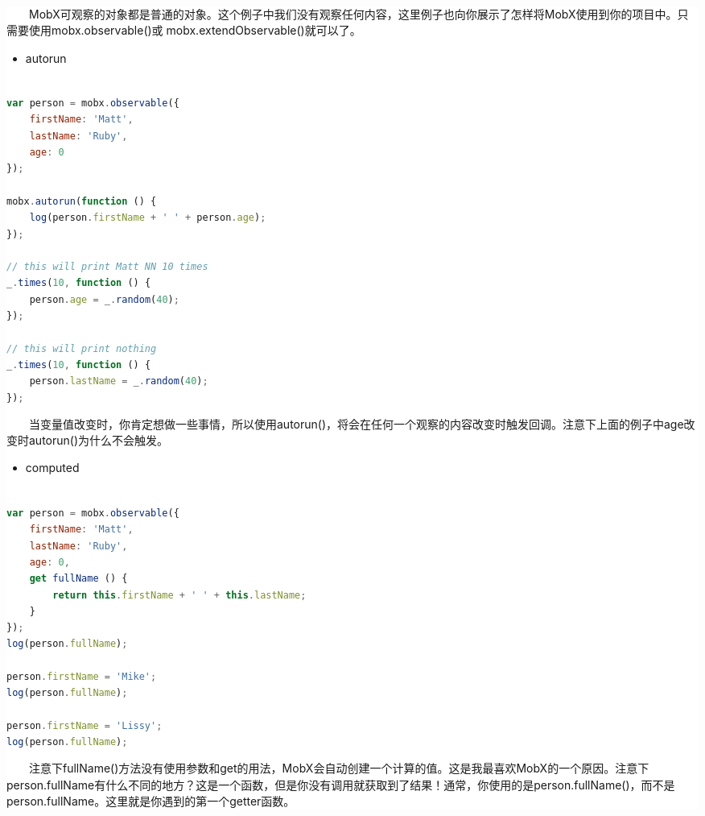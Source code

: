 &emsp;&emsp;MobX可观察的对象都是普通的对象。这个例子中我们没有观察任何内容，这里例子也向你展示了怎样将MobX使用到你的项目中。只需要使用mobx.observable()或 mobx.extendObservable()就可以了。

- autorun

```javascript

var person = mobx.observable({
    firstName: 'Matt',
    lastName: 'Ruby',
    age: 0
});

mobx.autorun(function () {
    log(person.firstName + ' ' + person.age);
});

// this will print Matt NN 10 times
_.times(10, function () {
    person.age = _.random(40);
});

// this will print nothing
_.times(10, function () {
    person.lastName = _.random(40);
});

```

&emsp;&emsp;当变量值改变时，你肯定想做一些事情，所以使用autorun()，将会在任何一个观察的内容改变时触发回调。注意下上面的例子中age改变时autorun()为什么不会触发。

- computed

```javascript

var person = mobx.observable({
    firstName: 'Matt',
    lastName: 'Ruby',
    age: 0,
    get fullName () {
        return this.firstName + ' ' + this.lastName;
    }
});
log(person.fullName);

person.firstName = 'Mike';
log(person.fullName);

person.firstName = 'Lissy';
log(person.fullName);

```

&emsp;&emsp;注意下fullName()方法没有使用参数和get的用法，MobX会自动创建一个计算的值。这是我最喜欢MobX的一个原因。注意下person.fullName有什么不同的地方？这是一个函数，但是你没有调用就获取到了结果！通常，你使用的是person.fullName()，而不是person.fullName。这里就是你遇到的第一个getter函数。
